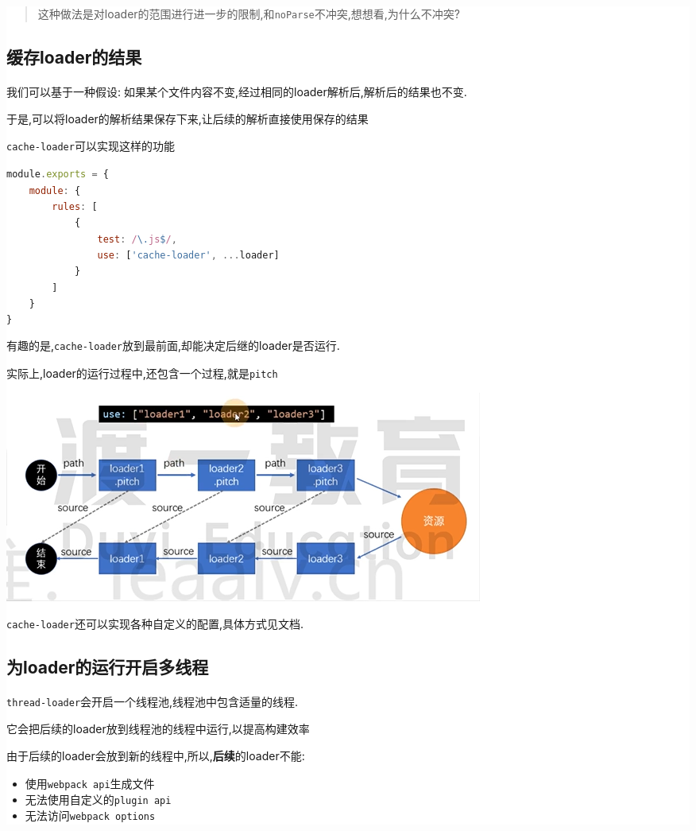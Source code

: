 >这种做法是对loader的范围进行进一步的限制,和`noParse`不冲突,想想看,为什么不冲突?

## 缓存loader的结果

我们可以基于一种假设: 如果某个文件内容不变,经过相同的loader解析后,解析后的结果也不变.

于是,可以将loader的解析结果保存下来,让后续的解析直接使用保存的结果

`cache-loader`可以实现这样的功能

```js
module.exports = {
    module: {
        rules: [
            {
                test: /\.js$/,
                use: ['cache-loader', ...loader]
            }
        ]
    }
}
```

有趣的是,`cache-loader`放到最前面,却能决定后继的loader是否运行.

实际上,loader的运行过程中,还包含一个过程,就是`pitch`

![image-20250106140912159](webpack学习/image-20250106140912159.png)

`cache-loader`还可以实现各种自定义的配置,具体方式见文档.

## 为loader的运行开启多线程

`thread-loader`会开启一个线程池,线程池中包含适量的线程.

它会把后续的loader放到线程池的线程中运行,以提高构建效率

由于后续的loader会放到新的线程中,所以,**后续**的loader不能:

- 使用`webpack api`生成文件
- 无法使用自定义的`plugin api`
- 无法访问`webpack options`
